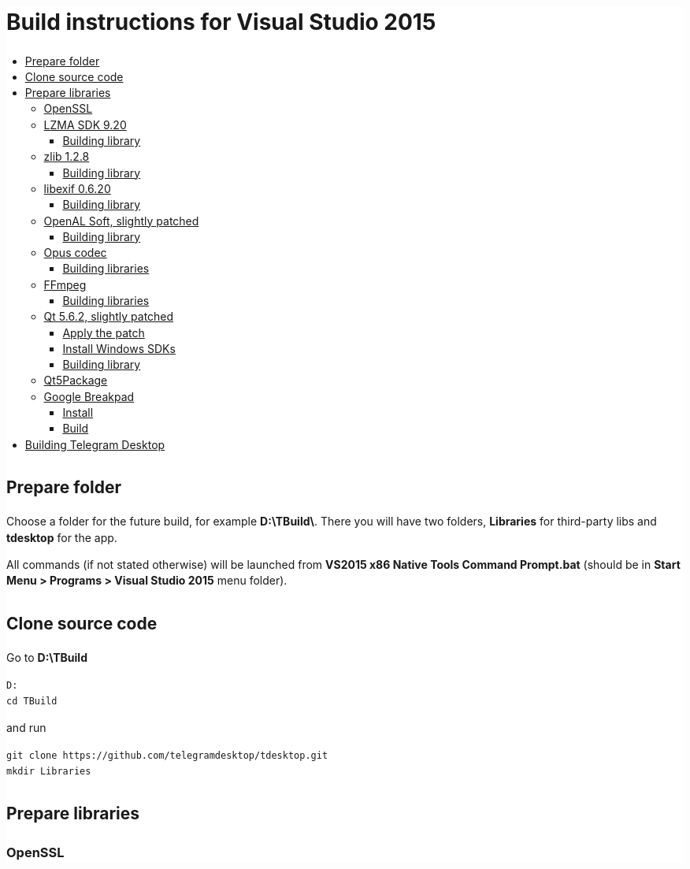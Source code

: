 # Build instructions for Visual Studio 2015

  * [Prepare folder](#prepare-folder)
  * [Clone source code](#clone-source-code)
  * [Prepare libraries](#prepare-libraries)
    + [OpenSSL](#openssl)
    + [LZMA SDK 9.20](#lzma-sdk-920)
      - [Building library](#building-library)
    + [zlib 1.2.8](#zlib-128)
      - [Building library](#building-library-1)
    + [libexif 0.6.20](#libexif-0620)
      - [Building library](#building-library-2)
    + [OpenAL Soft, slightly patched](#openal-soft-slightly-patched)
      - [Building library](#building-library-3)
    + [Opus codec](#opus-codec)
      - [Building libraries](#building-libraries)
    + [FFmpeg](#ffmpeg)
      - [Building libraries](#building-libraries-1)
    + [Qt 5.6.2, slightly patched](#qt-560-slightly-patched)
      - [Apply the patch](#apply-the-patch)
      - [Install Windows SDKs](#install-windows-sdks)
      - [Building library](#building-library-4)
    + [Qt5Package](#qt5package)
    + [Google Breakpad](#google-breakpad)
      - [Install](#install)
      - [Build](#build)
  * [Building Telegram Desktop](#building-telegram-desktop)

## Prepare folder

Choose a folder for the future build, for example **D:\\TBuild\\**. There you will have two folders, **Libraries** for third-party libs and **tdesktop** for the app.

All commands (if not stated otherwise) will be launched from **VS2015 x86 Native Tools Command Prompt.bat** (should be in **Start Menu > Programs > Visual Studio 2015** menu folder).

## Clone source code

Go to **D:\\TBuild**

    D:
    cd TBuild

and run

    git clone https://github.com/telegramdesktop/tdesktop.git
    mkdir Libraries

## Prepare libraries

### OpenSSL
